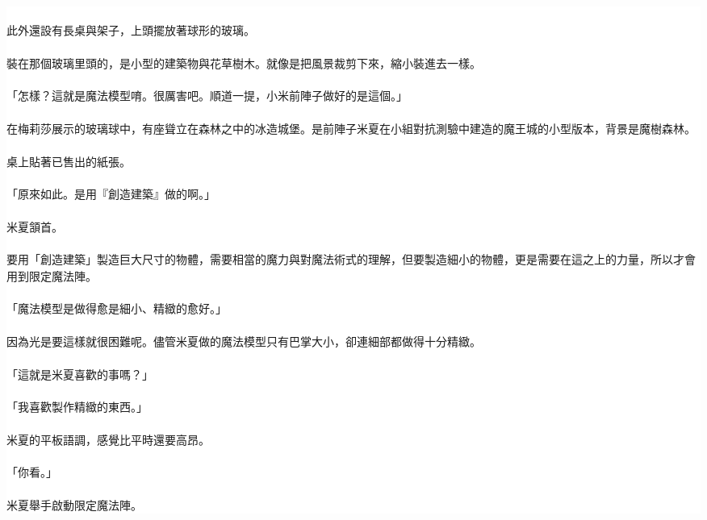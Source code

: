 <br />
此外還設有長桌與架子，上頭擺放著球形的玻璃。
<br />

<br />
裝在那個玻璃里頭的，是小型的建築物與花草樹木。就像是把風景裁剪下來，縮小裝進去一樣。
<br />

<br />
「怎樣？這就是魔法模型唷。很厲害吧。順道一提，小米前陣子做好的是這個。」
<br />

<br />
在梅莉莎展示的玻璃球中，有座聳立在森林之中的冰造城堡。是前陣子米夏在小組對抗測驗中建造的魔王城的小型版本，背景是魔樹森林。
<br />

<br />
桌上貼著已售出的紙張。
<br />

<br />
「原來如此。是用『創造建築』做的啊。」
<br />

<br />
米夏頷首。
<br />

<br />
要用「創造建築」製造巨大尺寸的物體，需要相當的魔力與對魔法術式的理解，但要製造細小的物體，更是需要在這之上的力量，所以才會用到限定魔法陣。
<br />

<br />
「魔法模型是做得愈是細小、精緻的愈好。」
<br />

<br />
因為光是要這樣就很困難呢。儘管米夏做的魔法模型只有巴掌大小，卻連細部都做得十分精緻。
<br />

<br />
「這就是米夏喜歡的事嗎？」
<br />

<br />
「我喜歡製作精緻的東西。」
<br />

<br />
米夏的平板語調，感覺比平時還要高昂。
<br />

<br />
「你看。」
<br />

<br />
米夏舉手啟動限定魔法陣。
<br />
